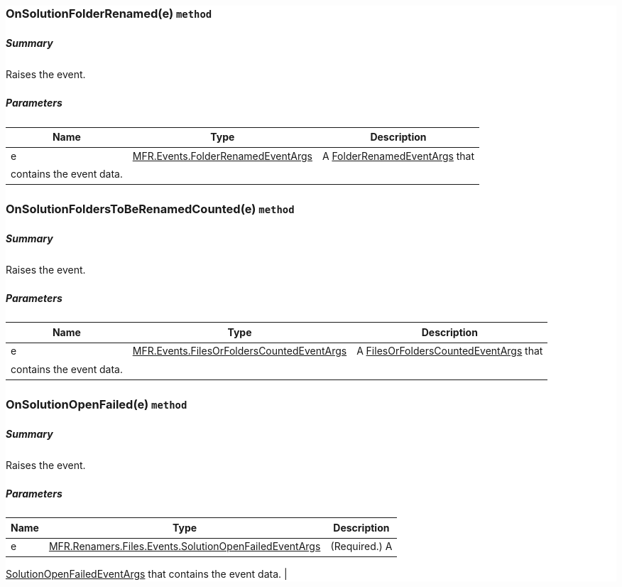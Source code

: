 <a name='M-MFR-Renamers-Files-FileRenamer-OnSolutionFolderRenamed-MFR-Events-FolderRenamedEventArgs-'></a>
### OnSolutionFolderRenamed(e) `method`

##### Summary

Raises the [](#E-MFR-Renamers-Files-FileRenamer-FolderRenamed 'MFR.Renamers.Files.FileRenamer.FolderRenamed') event.

##### Parameters

| Name | Type | Description |
| ---- | ---- | ----------- |
| e | [MFR.Events.FolderRenamedEventArgs](#T-MFR-Events-FolderRenamedEventArgs 'MFR.Events.FolderRenamedEventArgs') | A [FolderRenamedEventArgs](#T-MFR-Events-FolderRenamedEventArgs 'MFR.Events.FolderRenamedEventArgs') that
contains the event data. |

<a name='M-MFR-Renamers-Files-FileRenamer-OnSolutionFoldersToBeRenamedCounted-MFR-Events-FilesOrFoldersCountedEventArgs-'></a>
### OnSolutionFoldersToBeRenamedCounted(e) `method`

##### Summary

Raises the
[](#E-MFR-Renamers-Files-FileRenamer-SolutionFoldersToBeRenamedCounted 'MFR.Renamers.Files.FileRenamer.SolutionFoldersToBeRenamedCounted')
event.

##### Parameters

| Name | Type | Description |
| ---- | ---- | ----------- |
| e | [MFR.Events.FilesOrFoldersCountedEventArgs](#T-MFR-Events-FilesOrFoldersCountedEventArgs 'MFR.Events.FilesOrFoldersCountedEventArgs') | A [FilesOrFoldersCountedEventArgs](#T-MFR-Events-FilesOrFoldersCountedEventArgs 'MFR.Events.FilesOrFoldersCountedEventArgs') that
contains the event data. |

<a name='M-MFR-Renamers-Files-FileRenamer-OnSolutionOpenFailed-MFR-Renamers-Files-Events-SolutionOpenFailedEventArgs-'></a>
### OnSolutionOpenFailed(e) `method`

##### Summary

Raises the [](#E-MFR-Renamers-Files-FileRenamer-SolutionOpenFailed 'MFR.Renamers.Files.FileRenamer.SolutionOpenFailed')
event.

##### Parameters

| Name | Type | Description |
| ---- | ---- | ----------- |
| e | [MFR.Renamers.Files.Events.SolutionOpenFailedEventArgs](#T-MFR-Renamers-Files-Events-SolutionOpenFailedEventArgs 'MFR.Renamers.Files.Events.SolutionOpenFailedEventArgs') | (Required.) A
[SolutionOpenFailedEventArgs](#T-MFR-Renamers-Files-Events-SolutionOpenFailedEventArgs 'MFR.Renamers.Files.Events.SolutionOpenFailedEventArgs') that
contains the event data. |

